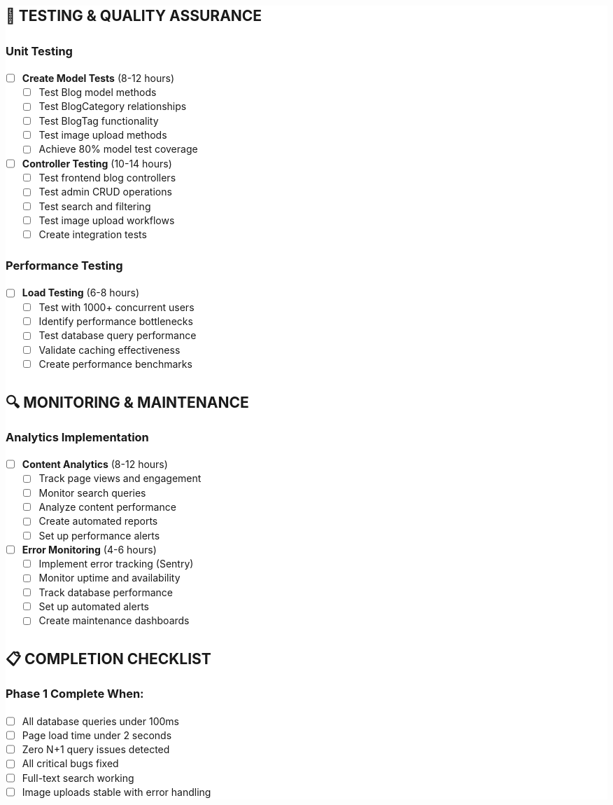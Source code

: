 ## 🧪 TESTING & QUALITY ASSURANCE

### Unit Testing
- [ ] **Create Model Tests** (8-12 hours)
  - [ ] Test Blog model methods
  - [ ] Test BlogCategory relationships  
  - [ ] Test BlogTag functionality
  - [ ] Test image upload methods
  - [ ] Achieve 80% model test coverage

- [ ] **Controller Testing** (10-14 hours)
  - [ ] Test frontend blog controllers
  - [ ] Test admin CRUD operations
  - [ ] Test search and filtering
  - [ ] Test image upload workflows
  - [ ] Create integration tests

### Performance Testing  
- [ ] **Load Testing** (6-8 hours)
  - [ ] Test with 1000+ concurrent users
  - [ ] Identify performance bottlenecks
  - [ ] Test database query performance
  - [ ] Validate caching effectiveness
  - [ ] Create performance benchmarks

## 🔍 MONITORING & MAINTENANCE

### Analytics Implementation
- [ ] **Content Analytics** (8-12 hours)
  - [ ] Track page views and engagement
  - [ ] Monitor search queries
  - [ ] Analyze content performance
  - [ ] Create automated reports
  - [ ] Set up performance alerts

- [ ] **Error Monitoring** (4-6 hours)
  - [ ] Implement error tracking (Sentry)
  - [ ] Monitor uptime and availability
  - [ ] Track database performance
  - [ ] Set up automated alerts
  - [ ] Create maintenance dashboards

## 📋 COMPLETION CHECKLIST

### Phase 1 Complete When:
- [ ] All database queries under 100ms
- [ ] Page load time under 2 seconds
- [ ] Zero N+1 query issues detected
- [ ] All critical bugs fixed
- [ ] Full-text search working
- [ ] Image uploads stable with error handling
